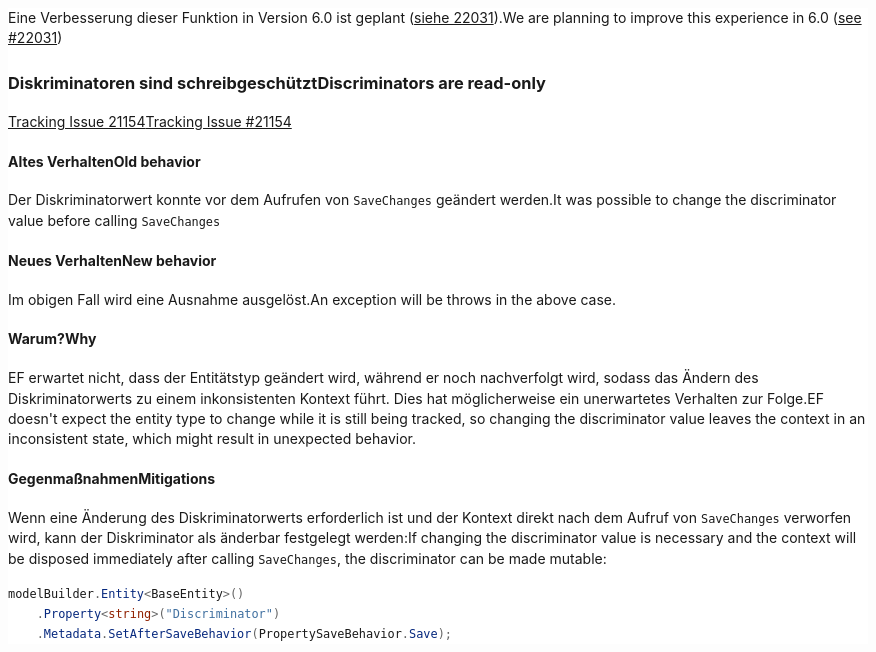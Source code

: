<span data-ttu-id="11201-345">Eine Verbesserung dieser Funktion in Version 6.0 ist geplant ([siehe 22031](https://github.com/dotnet/efcore/issues/22031)).</span><span class="sxs-lookup"><span data-stu-id="11201-345">We are planning to improve this experience in 6.0 ([see #22031](https://github.com/dotnet/efcore/issues/22031))</span></span>

<a name="read-only-discriminators"></a>

### <a name="discriminators-are-read-only"></a><span data-ttu-id="11201-346">Diskriminatoren sind schreibgeschützt</span><span class="sxs-lookup"><span data-stu-id="11201-346">Discriminators are read-only</span></span>

[<span data-ttu-id="11201-347">Tracking Issue 21154</span><span class="sxs-lookup"><span data-stu-id="11201-347">Tracking Issue #21154</span></span>](https://github.com/dotnet/efcore/issues/21154)

#### <a name="old-behavior"></a><span data-ttu-id="11201-348">Altes Verhalten</span><span class="sxs-lookup"><span data-stu-id="11201-348">Old behavior</span></span>

<span data-ttu-id="11201-349">Der Diskriminatorwert konnte vor dem Aufrufen von `SaveChanges` geändert werden.</span><span class="sxs-lookup"><span data-stu-id="11201-349">It was possible to change the discriminator value before calling `SaveChanges`</span></span>

#### <a name="new-behavior"></a><span data-ttu-id="11201-350">Neues Verhalten</span><span class="sxs-lookup"><span data-stu-id="11201-350">New behavior</span></span>

<span data-ttu-id="11201-351">Im obigen Fall wird eine Ausnahme ausgelöst.</span><span class="sxs-lookup"><span data-stu-id="11201-351">An exception will be throws in the above case.</span></span>

#### <a name="why"></a><span data-ttu-id="11201-352">Warum?</span><span class="sxs-lookup"><span data-stu-id="11201-352">Why</span></span>

<span data-ttu-id="11201-353">EF erwartet nicht, dass der Entitätstyp geändert wird, während er noch nachverfolgt wird, sodass das Ändern des Diskriminatorwerts zu einem inkonsistenten Kontext führt. Dies hat möglicherweise ein unerwartetes Verhalten zur Folge.</span><span class="sxs-lookup"><span data-stu-id="11201-353">EF doesn't expect the entity type to change while it is still being tracked, so changing the discriminator value leaves the context in an inconsistent state, which might result in unexpected behavior.</span></span>

#### <a name="mitigations"></a><span data-ttu-id="11201-354">Gegenmaßnahmen</span><span class="sxs-lookup"><span data-stu-id="11201-354">Mitigations</span></span>

<span data-ttu-id="11201-355">Wenn eine Änderung des Diskriminatorwerts erforderlich ist und der Kontext direkt nach dem Aufruf von `SaveChanges` verworfen wird, kann der Diskriminator als änderbar festgelegt werden:</span><span class="sxs-lookup"><span data-stu-id="11201-355">If changing the discriminator value is necessary and the context will be disposed immediately after calling `SaveChanges`, the discriminator can be made mutable:</span></span>

```csharp
modelBuilder.Entity<BaseEntity>()
    .Property<string>("Discriminator")
    .Metadata.SetAfterSaveBehavior(PropertySaveBehavior.Save);
```
